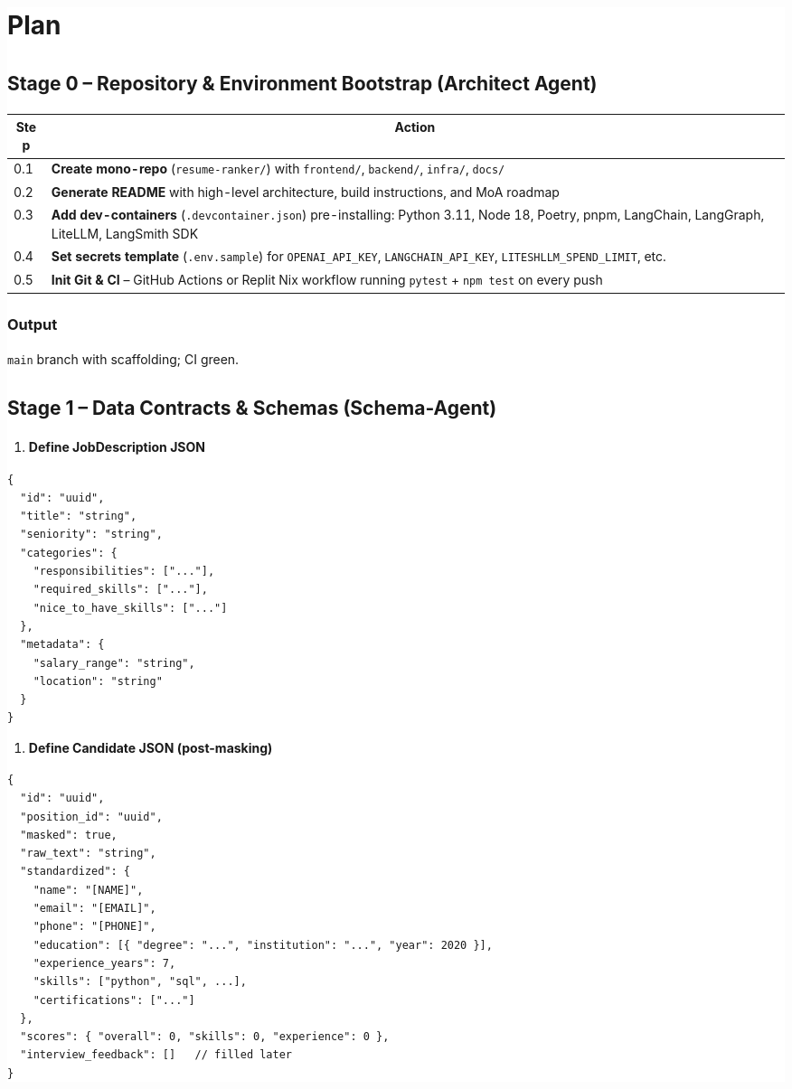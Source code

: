 # Plan
## Stage 0 – Repository & Environment Bootstrap  (Architect Agent)

| Step | Action                                                       |
| ---- | ------------------------------------------------------------ |
| 0.1  | **Create mono-repo** (`resume-ranker/`) with `frontend/`, `backend/`, `infra/`, `docs/` |
| 0.2  | **Generate README** with high-level architecture, build instructions, and MoA roadmap |
| 0.3  | **Add dev-containers** (`.devcontainer.json`) pre-installing: Python 3.11, Node 18, Poetry, pnpm, LangChain, LangGraph, LiteLLM, LangSmith SDK |
| 0.4  | **Set secrets template** (`.env.sample`) for `OPENAI_API_KEY`, `LANGCHAIN_API_KEY`, `LITESHLLM_SPEND_LIMIT`, etc. |
| 0.5  | **Init Git & CI** – GitHub Actions or Replit Nix workflow running `pytest` + `npm test` on every push |

### Output

`main` branch with scaffolding; CI green.

## Stage 1 – Data Contracts & Schemas (Schema-Agent)

1. **Define JobDescription JSON**

```jsonc
{
  "id": "uuid",
  "title": "string",
  "seniority": "string",
  "categories": {
    "responsibilities": ["..."],
    "required_skills": ["..."],
    "nice_to_have_skills": ["..."]
  },
  "metadata": {
    "salary_range": "string",
    "location": "string"
  }
}
```

1. **Define Candidate JSON (post-masking)**

```jsonc
{
  "id": "uuid",
  "position_id": "uuid",
  "masked": true,
  "raw_text": "string",
  "standardized": {
    "name": "[NAME]",
    "email": "[EMAIL]",
    "phone": "[PHONE]",
    "education": [{ "degree": "...", "institution": "...", "year": 2020 }],
    "experience_years": 7,
    "skills": ["python", "sql", ...],
    "certifications": ["..."]
  },
  "scores": { "overall": 0, "skills": 0, "experience": 0 },
  "interview_feedback": []   // filled later
}
```
